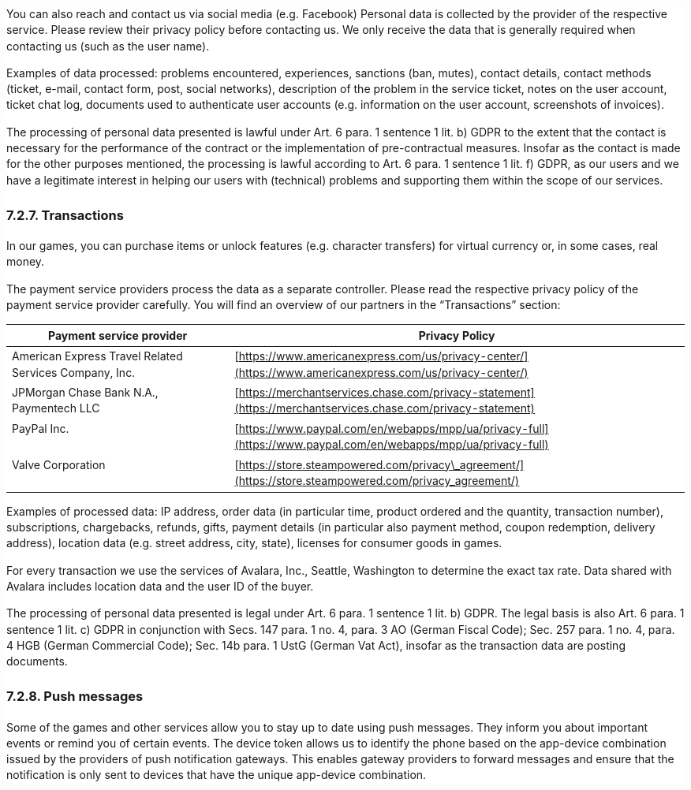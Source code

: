 You can also reach and contact us via social media (e.g. Facebook) Personal data is collected by the provider of the respective service. Please review their privacy policy before contacting us. We only receive the data that is generally required when contacting us (such as the user name).

Examples of data processed: problems encountered, experiences, sanctions (ban, mutes), contact details, contact methods (ticket, e-mail, contact form, post, social networks), description of the problem in the service ticket, notes on the user account, ticket chat log, documents used to authenticate user accounts (e.g. information on the user account, screenshots of invoices).

The processing of personal data presented is lawful under Art. 6 para. 1 sentence 1 lit. b) GDPR to the extent that the contact is necessary for the performance of the contract or the implementation of pre-contractual measures. Insofar as the contact is made for the other purposes mentioned, the processing is lawful according to Art. 6 para. 1 sentence 1 lit. f) GDPR, as our users and we have a legitimate interest in helping our users with (technical) problems and supporting them within the scope of our services.

### 7.2.7. Transactions

In our games, you can purchase items or unlock features (e.g. character transfers) for virtual currency or, in some cases, real money.

The payment service providers process the data as a separate controller. Please read the respective privacy policy of the payment service provider carefully. You will find an overview of our partners in the “Transactions” section:

| Payment service provider | Privacy Policy |
| --- | --- |
| American Express Travel Related Services Company, Inc. | [https://www.americanexpress.com/us/privacy-center/](https://www.americanexpress.com/us/privacy-center/) |
| JPMorgan Chase Bank N.A., Paymentech LLC | [https://merchantservices.chase.com/privacy-statement](https://merchantservices.chase.com/privacy-statement) |
| PayPal Inc. | [https://www.paypal.com/en/webapps/mpp/ua/privacy-full](https://www.paypal.com/en/webapps/mpp/ua/privacy-full) |
| Valve Corporation | [https://store.steampowered.com/privacy\_agreement/](https://store.steampowered.com/privacy_agreement/) |

Examples of processed data: IP address, order data (in particular time, product ordered and the quantity, transaction number), subscriptions, chargebacks, refunds, gifts, payment details (in particular also payment method, coupon redemption, delivery address), location data (e.g. street address, city, state), licenses for consumer goods in games.

For every transaction we use the services of Avalara, Inc., Seattle, Washington to determine the exact tax rate. Data shared with Avalara includes location data and the user ID of the buyer.

The processing of personal data presented is legal under Art. 6 para. 1 sentence 1 lit. b) GDPR. The legal basis is also Art. 6 para. 1 sentence 1 lit. c) GDPR in conjunction with Secs. 147 para. 1 no. 4, para. 3 AO (German Fiscal Code); Sec. 257 para. 1 no. 4, para. 4 HGB (German Commercial Code); Sec. 14b para. 1 UstG (German Vat Act), insofar as the transaction data are posting documents.

### 7.2.8. Push messages

Some of the games and other services allow you to stay up to date using push messages. They inform you about important events or remind you of certain events. The device token allows us to identify the phone based on the app-device combination issued by the providers of push notification gateways. This enables gateway providers to forward messages and ensure that the notification is only sent to devices that have the unique app-device combination.
